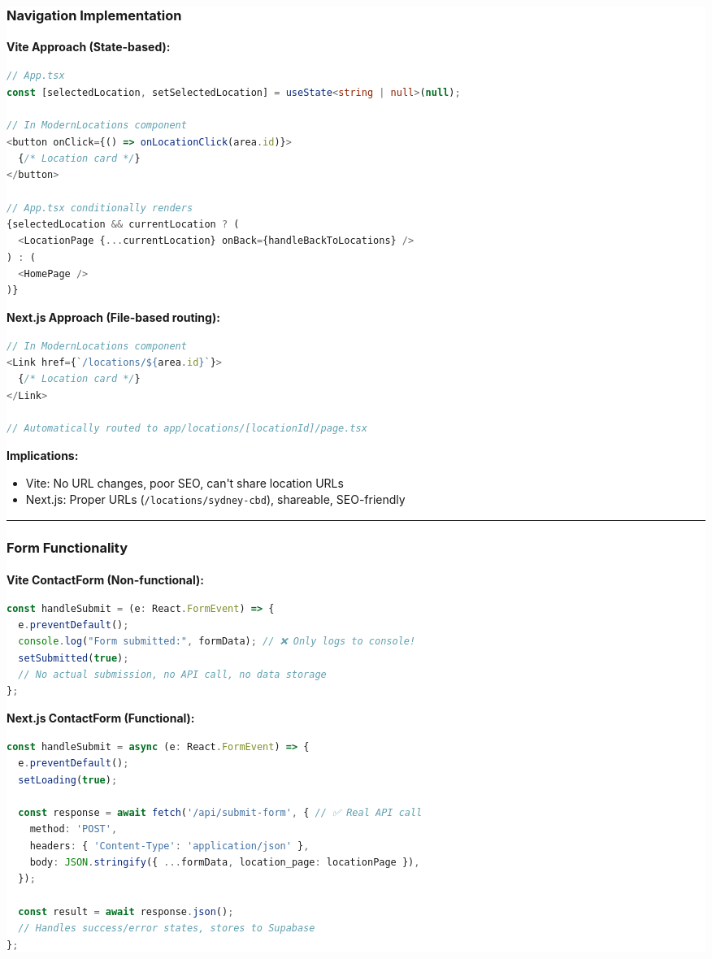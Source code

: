 
### Navigation Implementation

**Vite Approach (State-based):**
```typescript
// App.tsx
const [selectedLocation, setSelectedLocation] = useState<string | null>(null);

// In ModernLocations component
<button onClick={() => onLocationClick(area.id)}>
  {/* Location card */}
</button>

// App.tsx conditionally renders
{selectedLocation && currentLocation ? (
  <LocationPage {...currentLocation} onBack={handleBackToLocations} />
) : (
  <HomePage />
)}
```

**Next.js Approach (File-based routing):**
```typescript
// In ModernLocations component
<Link href={`/locations/${area.id}`}>
  {/* Location card */}
</Link>

// Automatically routed to app/locations/[locationId]/page.tsx
```

**Implications:**
- Vite: No URL changes, poor SEO, can't share location URLs
- Next.js: Proper URLs (`/locations/sydney-cbd`), shareable, SEO-friendly

---

### Form Functionality

**Vite ContactForm (Non-functional):**
```typescript
const handleSubmit = (e: React.FormEvent) => {
  e.preventDefault();
  console.log("Form submitted:", formData); // ❌ Only logs to console!
  setSubmitted(true);
  // No actual submission, no API call, no data storage
};
```

**Next.js ContactForm (Functional):**
```typescript
const handleSubmit = async (e: React.FormEvent) => {
  e.preventDefault();
  setLoading(true);

  const response = await fetch('/api/submit-form', { // ✅ Real API call
    method: 'POST',
    headers: { 'Content-Type': 'application/json' },
    body: JSON.stringify({ ...formData, location_page: locationPage }),
  });

  const result = await response.json();
  // Handles success/error states, stores to Supabase
};
```
